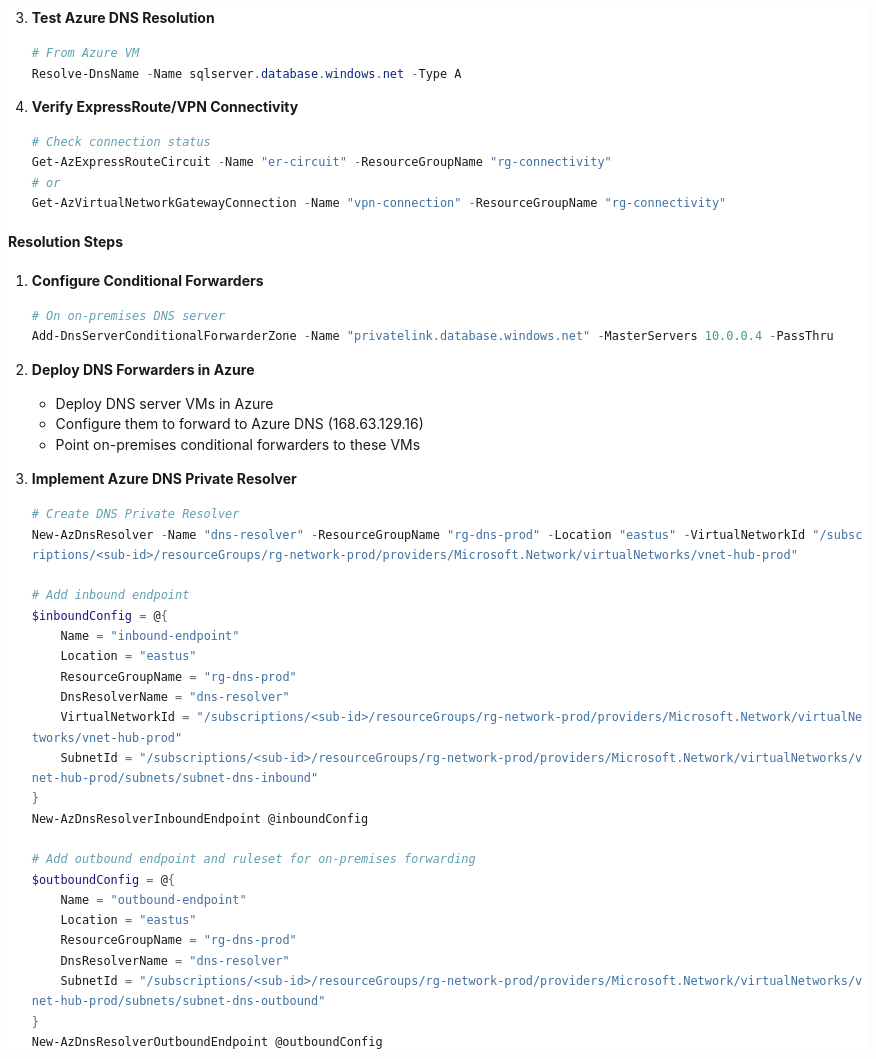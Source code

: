 3. **Test Azure DNS Resolution**
   ```powershell
   # From Azure VM
   Resolve-DnsName -Name sqlserver.database.windows.net -Type A
   ```

4. **Verify ExpressRoute/VPN Connectivity**
   ```powershell
   # Check connection status
   Get-AzExpressRouteCircuit -Name "er-circuit" -ResourceGroupName "rg-connectivity"
   # or
   Get-AzVirtualNetworkGatewayConnection -Name "vpn-connection" -ResourceGroupName "rg-connectivity"
   ```

#### Resolution Steps

1. **Configure Conditional Forwarders**
   ```powershell
   # On on-premises DNS server
   Add-DnsServerConditionalForwarderZone -Name "privatelink.database.windows.net" -MasterServers 10.0.0.4 -PassThru
   ```

2. **Deploy DNS Forwarders in Azure**
   - Deploy DNS server VMs in Azure
   - Configure them to forward to Azure DNS (168.63.129.16)
   - Point on-premises conditional forwarders to these VMs

3. **Implement Azure DNS Private Resolver**
   ```powershell
   # Create DNS Private Resolver
   New-AzDnsResolver -Name "dns-resolver" -ResourceGroupName "rg-dns-prod" -Location "eastus" -VirtualNetworkId "/subscriptions/<sub-id>/resourceGroups/rg-network-prod/providers/Microsoft.Network/virtualNetworks/vnet-hub-prod"
   
   # Add inbound endpoint
   $inboundConfig = @{
       Name = "inbound-endpoint"
       Location = "eastus"
       ResourceGroupName = "rg-dns-prod"
       DnsResolverName = "dns-resolver"
       VirtualNetworkId = "/subscriptions/<sub-id>/resourceGroups/rg-network-prod/providers/Microsoft.Network/virtualNetworks/vnet-hub-prod"
       SubnetId = "/subscriptions/<sub-id>/resourceGroups/rg-network-prod/providers/Microsoft.Network/virtualNetworks/vnet-hub-prod/subnets/subnet-dns-inbound"
   }
   New-AzDnsResolverInboundEndpoint @inboundConfig
   
   # Add outbound endpoint and ruleset for on-premises forwarding
   $outboundConfig = @{
       Name = "outbound-endpoint"
       Location = "eastus"
       ResourceGroupName = "rg-dns-prod"
       DnsResolverName = "dns-resolver"
       SubnetId = "/subscriptions/<sub-id>/resourceGroups/rg-network-prod/providers/Microsoft.Network/virtualNetworks/vnet-hub-prod/subnets/subnet-dns-outbound"
   }
   New-AzDnsResolverOutboundEndpoint @outboundConfig
   ```
